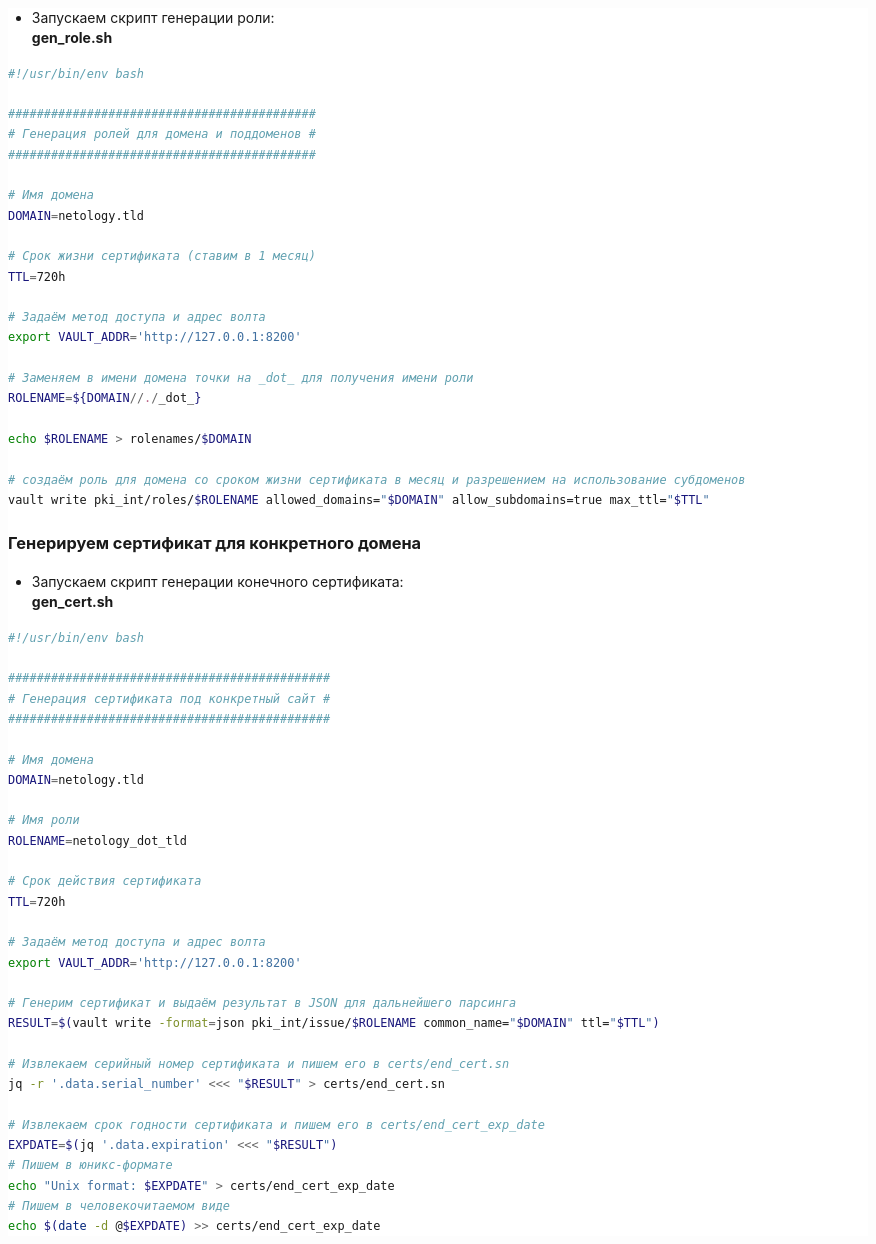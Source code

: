 + Запускаем скрипт генерации роли:  
**gen_role.sh**  
```bash
#!/usr/bin/env bash

###########################################
# Генерация ролей для домена и поддоменов #
###########################################

# Имя домена
DOMAIN=netology.tld

# Срок жизни сертификата (ставим в 1 месяц)
TTL=720h

# Задаём метод доступа и адрес волта
export VAULT_ADDR='http://127.0.0.1:8200'

# Заменяем в имени домена точки на _dot_ для получения имени роли
ROLENAME=${DOMAIN//./_dot_}

echo $ROLENAME > rolenames/$DOMAIN

# создаём роль для домена со сроком жизни сертификата в месяц и разрешением на использование субдоменов
vault write pki_int/roles/$ROLENAME allowed_domains="$DOMAIN" allow_subdomains=true max_ttl="$TTL"
```
  
### Генерируем сертификат для конкретного домена
  
+ Запускаем скрипт генерации конечного сертификата:  
**gen_cert.sh**  
```bash
#!/usr/bin/env bash

#############################################
# Генерация сертификата под конкретный сайт #
#############################################

# Имя домена
DOMAIN=netology.tld

# Имя роли
ROLENAME=netology_dot_tld

# Срок действия сертификата
TTL=720h

# Задаём метод доступа и адрес волта
export VAULT_ADDR='http://127.0.0.1:8200'

# Генерим сертификат и выдаём результат в JSON для дальнейшего парсинга
RESULT=$(vault write -format=json pki_int/issue/$ROLENAME common_name="$DOMAIN" ttl="$TTL")

# Извлекаем серийный номер сертификата и пишем его в certs/end_cert.sn
jq -r '.data.serial_number' <<< "$RESULT" > certs/end_cert.sn

# Извлекаем срок годности сертификата и пишем его в certs/end_cert_exp_date
EXPDATE=$(jq '.data.expiration' <<< "$RESULT")
# Пишем в юникс-формате
echo "Unix format: $EXPDATE" > certs/end_cert_exp_date
# Пишем в человекочитаемом виде
echo $(date -d @$EXPDATE) >> certs/end_cert_exp_date

```